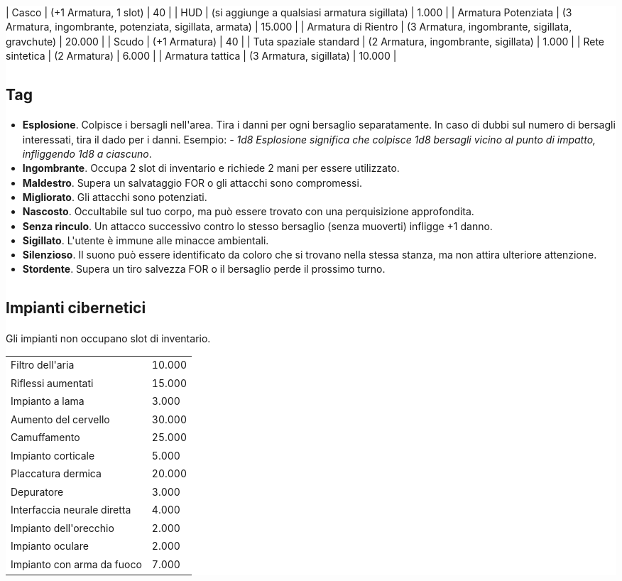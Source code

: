 | Casco                         | (+1 Armatura, 1 slot)                                    | 40     |
| HUD                           | (si aggiunge a qualsiasi armatura sigillata)             | 1.000  |
| Armatura Potenziata           | (3 Armatura, ingombrante, potenziata, sigillata, armata) | 15.000 |
| Armatura di Rientro           | (3 Armatura, ingombrante, sigillata, gravchute)          | 20.000 |
| Scudo                         | (+1 Armatura)                                            | 40     |
| Tuta spaziale standard        | (2 Armatura, ingombrante, sigillata)                     | 1.000  |
| Rete sintetica                | (2 Armatura)                                             | 6.000  |
| Armatura tattica              | (3 Armatura, sigillata)                                  | 10.000 |

## Tag

  - **Esplosione**. Colpisce i bersagli nell'area. Tira i danni per ogni
    bersaglio separatamente. In caso di dubbi sul numero di bersagli
    interessati, tira il dado per i danni. Esempio: *- 1d8 Esplosione
    significa che colpisce 1d8 bersagli vicino al punto di impatto,
    infliggendo 1d8 a ciascuno*.
  - **Ingombrante**. Occupa 2 slot di inventario e richiede 2 mani per
    essere utilizzato.
  - **Maldestro**. Supera un salvataggio FOR o gli attacchi sono
    compromessi.
  - **Migliorato**. Gli attacchi sono potenziati.
  - **Nascosto**. Occultabile sul tuo corpo, ma può essere trovato con
    una perquisizione approfondita.
  - **Senza rinculo**. Un attacco successivo contro lo stesso bersaglio
    (senza muoverti) infligge +1 danno.
  - **Sigillato**. L'utente è immune alle minacce ambientali.
  - **Silenzioso**. Il suono può essere identificato da coloro che si
    trovano nella stessa stanza, ma non attira ulteriore attenzione.
  - **Stordente**. Supera un tiro salvezza FOR o il bersaglio perde il
    prossimo turno.

## Impianti cibernetici

Gli impianti non occupano slot di inventario.

|                             |        |
| --------------------------- | ------ |
| Filtro dell'aria            | 10.000 |
| Riflessi aumentati          | 15.000 |
| Impianto a lama             | 3.000  |
| Aumento del cervello        | 30.000 |
| Camuffamento                | 25.000 |
| Impianto corticale          | 5.000  |
| Placcatura dermica          | 20.000 |
| Depuratore                  | 3.000  |
| Interfaccia neurale diretta | 4.000  |
| Impianto dell'orecchio      | 2.000  |
| Impianto oculare            | 2.000  |
| Impianto con arma da fuoco  | 7.000  |